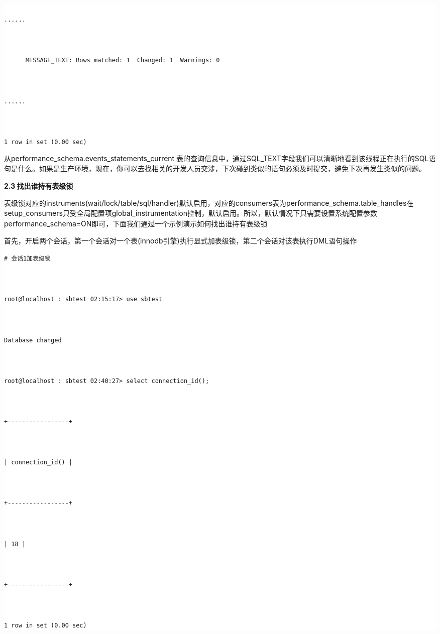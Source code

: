 ```

......



      MESSAGE_TEXT: Rows matched: 1  Changed: 1  Warnings: 0



......



1 row in set (0.00 sec)
```

从performance_schema.events_statements_current  表的查询信息中，通过SQL_TEXT字段我们可以清晰地看到该线程正在执行的SQL语句是什么。如果是生产环境，现在，你可以去找相关的开发人员交涉，下次碰到类似的语句必须及时提交，避免下次再发生类似的问题。

**2.3 找出谁持有表级锁**

表级锁对应的instruments(wait/lock/table/sql/handler)默认启用，对应的consumers表为performance_schema.table_handles在setup_consumers只受全局配置项global_instrumentation控制，默认启用。所以，默认情况下只需要设置系统配置参数performance_schema=ON即可，下面我们通过一个示例演示如何找出谁持有表级锁

首先，开启两个会话，第一个会话对一个表(innodb引擎)执行显式加表级锁，第二个会话对该表执行DML语句操作

```
# 会话1加表级锁



root@localhost : sbtest 02:15:17> use sbtest



Database changed



root@localhost : sbtest 02:40:27> select connection_id();



+-----------------+



| connection_id() |



+-----------------+



| 18 |



+-----------------+



1 row in set (0.00 sec)
```